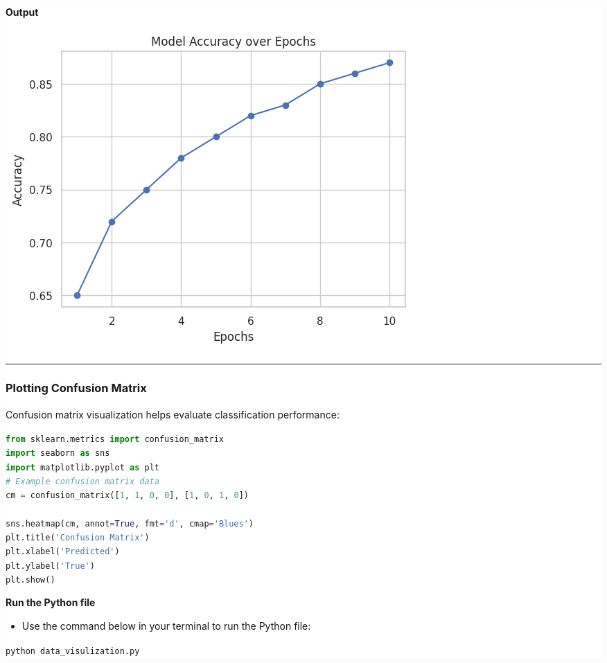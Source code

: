 
**Output**

![alt text](Images/graph7.png)

---


### **Plotting Confusion Matrix**
Confusion matrix visualization helps evaluate classification performance:
```python
from sklearn.metrics import confusion_matrix
import seaborn as sns
import matplotlib.pyplot as plt
# Example confusion matrix data
cm = confusion_matrix([1, 1, 0, 0], [1, 0, 1, 0])

sns.heatmap(cm, annot=True, fmt='d', cmap='Blues')
plt.title('Confusion Matrix')
plt.xlabel('Predicted')
plt.ylabel('True')
plt.show()
```

**Run the Python file**
- Use the command below in your terminal to run the Python file:
 
```bash
python data_visulization.py
```
